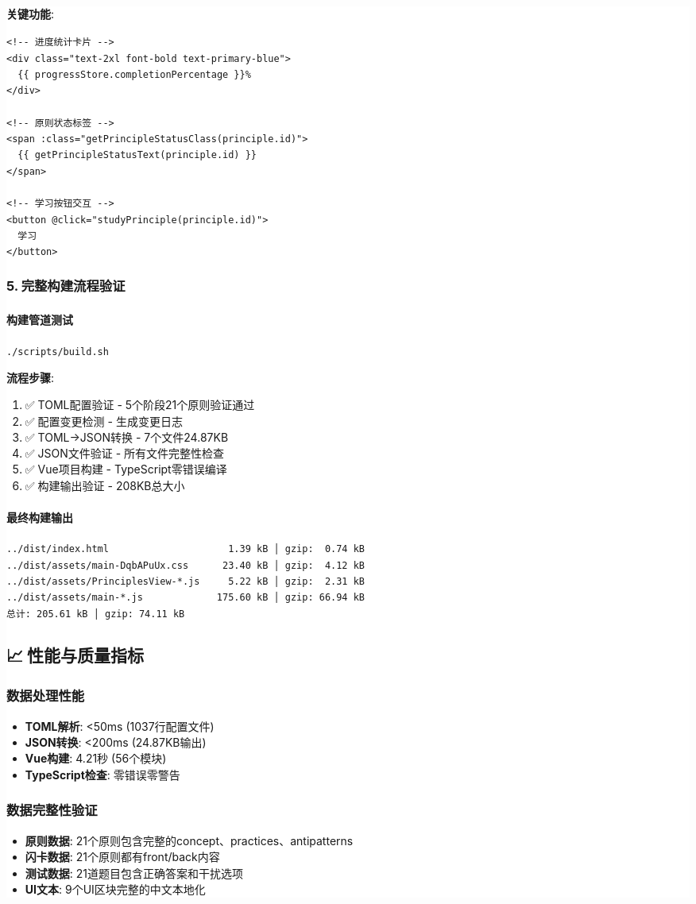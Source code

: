 **关键功能**:
```vue
<!-- 进度统计卡片 -->
<div class="text-2xl font-bold text-primary-blue">
  {{ progressStore.completionPercentage }}%
</div>

<!-- 原则状态标签 -->
<span :class="getPrincipleStatusClass(principle.id)">
  {{ getPrincipleStatusText(principle.id) }}
</span>

<!-- 学习按钮交互 -->
<button @click="studyPrinciple(principle.id)">
  学习
</button>
```

### 5. 完整构建流程验证

#### 构建管道测试
```bash
./scripts/build.sh
```

**流程步骤**:
1. ✅ TOML配置验证 - 5个阶段21个原则验证通过
2. ✅ 配置变更检测 - 生成变更日志
3. ✅ TOML→JSON转换 - 7个文件24.87KB
4. ✅ JSON文件验证 - 所有文件完整性检查
5. ✅ Vue项目构建 - TypeScript零错误编译
6. ✅ 构建输出验证 - 208KB总大小

#### 最终构建输出
```
../dist/index.html                     1.39 kB │ gzip:  0.74 kB
../dist/assets/main-DqbAPuUx.css      23.40 kB │ gzip:  4.12 kB  
../dist/assets/PrinciplesView-*.js     5.22 kB │ gzip:  2.31 kB
../dist/assets/main-*.js             175.60 kB │ gzip: 66.94 kB
总计: 205.61 kB │ gzip: 74.11 kB
```

## 📈 性能与质量指标

### 数据处理性能
- **TOML解析**: <50ms (1037行配置文件)
- **JSON转换**: <200ms (24.87KB输出)
- **Vue构建**: 4.21秒 (56个模块)
- **TypeScript检查**: 零错误零警告

### 数据完整性验证
- **原则数据**: 21个原则包含完整的concept、practices、antipatterns
- **闪卡数据**: 21个原则都有front/back内容
- **测试数据**: 21道题目包含正确答案和干扰选项
- **UI文本**: 9个UI区块完整的中文本地化
